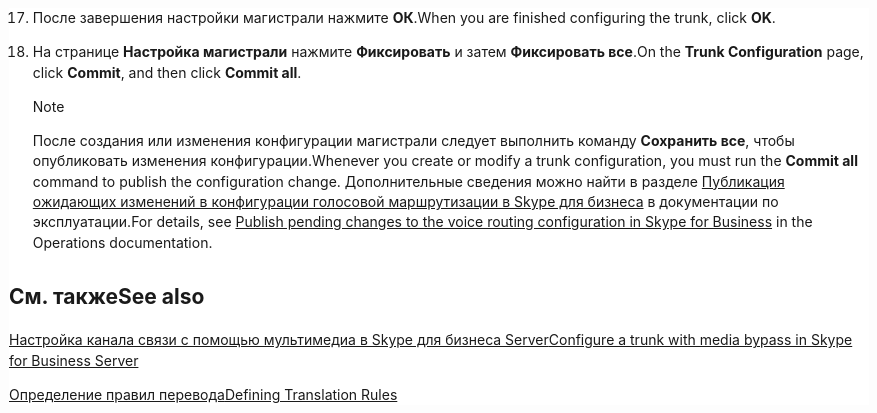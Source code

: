 17. <span data-ttu-id="e669d-206">После завершения настройки магистрали нажмите **ОК**.</span><span class="sxs-lookup"><span data-stu-id="e669d-206">When you are finished configuring the trunk, click **OK**.</span></span>

18. <span data-ttu-id="e669d-207">На странице **Настройка магистрали** нажмите **Фиксировать** и затем **Фиксировать все**.</span><span class="sxs-lookup"><span data-stu-id="e669d-207">On the **Trunk Configuration** page, click **Commit**, and then click **Commit all**.</span></span>

    > [!NOTE]
    > <span data-ttu-id="e669d-208">После создания или изменения конфигурации магистрали следует выполнить команду **Сохранить все**, чтобы опубликовать изменения конфигурации.</span><span class="sxs-lookup"><span data-stu-id="e669d-208">Whenever you create or modify a trunk configuration, you must run the **Commit all** command to publish the configuration change.</span></span> <span data-ttu-id="e669d-209">Дополнительные сведения можно найти в разделе [Публикация ожидающих изменений в конфигурации голосовой маршрутизации в Skype для бизнеса](voice-route-config-changes.md) в документации по эксплуатации.</span><span class="sxs-lookup"><span data-stu-id="e669d-209">For details, see [Publish pending changes to the voice routing configuration in Skype for Business](voice-route-config-changes.md) in the Operations documentation.</span></span>

## <a name="see-also"></a><span data-ttu-id="e669d-210">См. также</span><span class="sxs-lookup"><span data-stu-id="e669d-210">See also</span></span>

[<span data-ttu-id="e669d-211">Настройка канала связи с помощью мультимедиа в Skype для бизнеса Server</span><span class="sxs-lookup"><span data-stu-id="e669d-211">Configure a trunk with media bypass in Skype for Business Server</span></span>](configure-trunk-with-media-bypass.md)

[<span data-ttu-id="e669d-212">Определение правил перевода</span><span class="sxs-lookup"><span data-stu-id="e669d-212">Defining Translation Rules</span></span>](https://technet.microsoft.com/library/4f6b975a-77e6-474c-9171-b139d84138c2.aspx)


